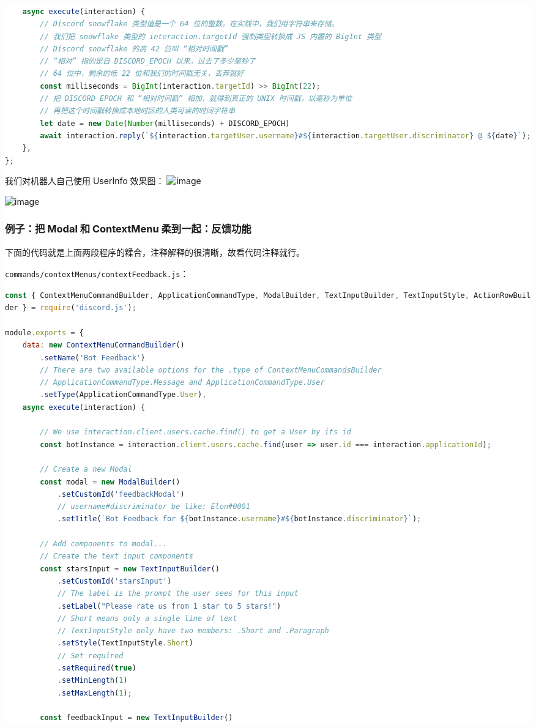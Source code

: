 ```js
    async execute(interaction) {
        // Discord snowflake 类型值是一个 64 位的整数。在实践中，我们用字符串来存储。
        // 我们把 snowflake 类型的 interaction.targetId 强制类型转换成 JS 内置的 BigInt 类型
        // Discord snowflake 的高 42 位叫 “相对时间戳”
        // “相对” 指的是自 DISCORD_EPOCH 以来，过去了多少毫秒了
        // 64 位中，剩余的低 22 位和我们的时间戳无关，丢弃就好
        const milliseconds = BigInt(interaction.targetId) >> BigInt(22);
        // 把 DISCORD EPOCH 和 “相对时间戳” 相加，就得到真正的 UNIX 时间戳，以毫秒为单位
        // 再把这个时间戳转换成本地时区的人类可读的时间字符串
        let date = new Date(Number(milliseconds) + DISCORD_EPOCH)
        await interaction.reply(`${interaction.targetUser.username}#${interaction.targetUser.discriminator} @ ${date}`);
    },
};
```

我们对机器人自己使用 UserInfo 效果图：
![image](https://img2022.cnblogs.com/blog/2455224/202211/2455224-20221124235149626-1654633347.png)

![image](https://img2022.cnblogs.com/blog/2455224/202211/2455224-20221124234718832-1759398084.png)

### 例子：把 Modal 和 ContextMenu 柔到一起：反馈功能

下面的代码就是上面两段程序的糅合，注释解释的很清晰，故看代码注释就行。

`commands/contextMenus/contextFeedback.js`：
```js
const { ContextMenuCommandBuilder, ApplicationCommandType, ModalBuilder, TextInputBuilder, TextInputStyle, ActionRowBuilder } = require('discord.js');

module.exports = {
    data: new ContextMenuCommandBuilder()
        .setName('Bot Feedback')
        // There are two available options for the .type of ContextMenuCommandsBuilder
        // ApplicationCommandType.Message and ApplicationCommandType.User
        .setType(ApplicationCommandType.User),
    async execute(interaction) {

        // We use interaction.client.users.cache.find() to get a User by its id
        const botInstance = interaction.client.users.cache.find(user => user.id === interaction.applicationId);

        // Create a new Modal
        const modal = new ModalBuilder()
            .setCustomId('feedbackModal')
            // username#discriminator be like: Elon#0001
            .setTitle(`Bot Feedback for ${botInstance.username}#${botInstance.discriminator}`);

        // Add components to modal...
        // Create the text input components
        const starsInput = new TextInputBuilder()
            .setCustomId('starsInput')
            // The label is the prompt the user sees for this input
            .setLabel("Please rate us from 1 star to 5 stars!")
            // Short means only a single line of text
            // TextInputStyle only have two members: .Short and .Paragraph
            .setStyle(TextInputStyle.Short)
            // Set required
            .setRequired(true)
            .setMinLength(1)
            .setMaxLength(1);

        const feedbackInput = new TextInputBuilder()
```